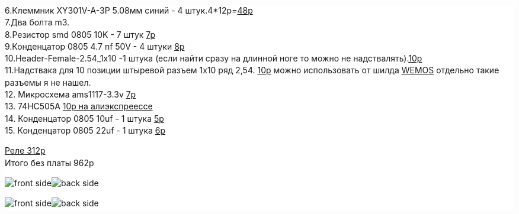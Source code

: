 6.Клеммник XY301V-A-3P 5.08мм синий - 4 штук.4*12р=[48р](https://procontact74.ru/27-kommutaciya/05-nakonechniki-klemmy/053-klemmniki-nazhimnye-razryvnye/xy301v-3p-5mm-05308)   
7.Два болта m3.  
8.Резистор smd 0805 10K - 7 штук [7р](https://procontact74.ru/01-elektronnyie-komponentyi-/40-rezistory/407-chip-0805/10-kom-40750)   
9.Конденцатор 0805 4.7 nf 50V - 4 штуки [8р](https://procontact74.ru/01-elektronnyie-komponentyi-/41-kondensatory/416-smd/47-nf-41637)   
10.Header-Female-2.54_1x10 -1 штука (если найти сразу на длинной ноге то можно не надствалять).[10р](https://procontact74.ru/27-kommutaciya/02-razemy/razyemyi-bls%2C-bld%2C-pls%2C-pld/pbs-1x10-shag254-02006)  
11.Надствака для 10 позиции штыревой разъем 1x10 ряд 2,54. [10р](https://procontact74.ru/27-kommutaciya/02-razemy/razyemyi-bls%2C-bld%2C-pls%2C-pld/pls-40-tin-luzhenyj-02008) можно использовать от шилда [WEMOS](https://procontact74.ru/14-arduino-elektronnye-moduli/drayveryi-dvigateley%2C-shildyi/shild-dlya-wemos-d1-14232) отдельно такие разъемы я не нашел.   
12. Микросхема ams1117-3.3v [7р](https://procontact74.ru/01-elektronnyie-komponentyi-/45-mikroshemy/stabilizatoryi/ams1117-33-sot-223-450112)  
13. 74HC505A [10р на алиэкспреессе](https://aliexpress.ru/item/1005002345871977.html?spm=a2g0s.9042311.0.0.5e2c33ed3ppD1P&_ga=2.122879435.1199030528.1625373881-299414465.1625373881)  
14. Конденцатор 0805 10uf - 1 штука [5р](https://procontact74.ru/01-elektronnyie-komponentyi-/41-kondensatory/416-smd/10-uf-41650)  
15. Конденцатор 0805 22uf - 1 штука [6р](https://procontact74.ru/01-elektronnyie-komponentyi-/41-kondensatory/416-smd/chip-0805-22-uf-10v-x5r-)  

[Реле 312р](https://procontact74.ru/14-arduino-elektronnye-moduli/releynyie-moduli/modul-rele-4-kanala-14078)  
Итого без платы 962р  

<img src="https://raw.githubusercontent.com/ilkarataev/esphome_BRM/main/4_relays_modules/images/front_side_v4.1.jpg" alt="front side" width="50%" height="50%"><img src="https://raw.githubusercontent.com/ilkarataev/esphome_BRM/main/4_relays_modules/images/back_side_v4.1.jpg" alt="back side" width="50%" height="50%">

<img src="https://raw.githubusercontent.com/ilkarataev/esphome_BRM/main/4_relays_modules/images/front_side_v4.1(solder).jpg" alt="front side" width="50%" height="50%"><img src="https://raw.githubusercontent.com/ilkarataev/esphome_BRM/main/4_relays_modules/images/back_side_v4.1(solder).jpg" alt="back side" width="50%" height="50%">
